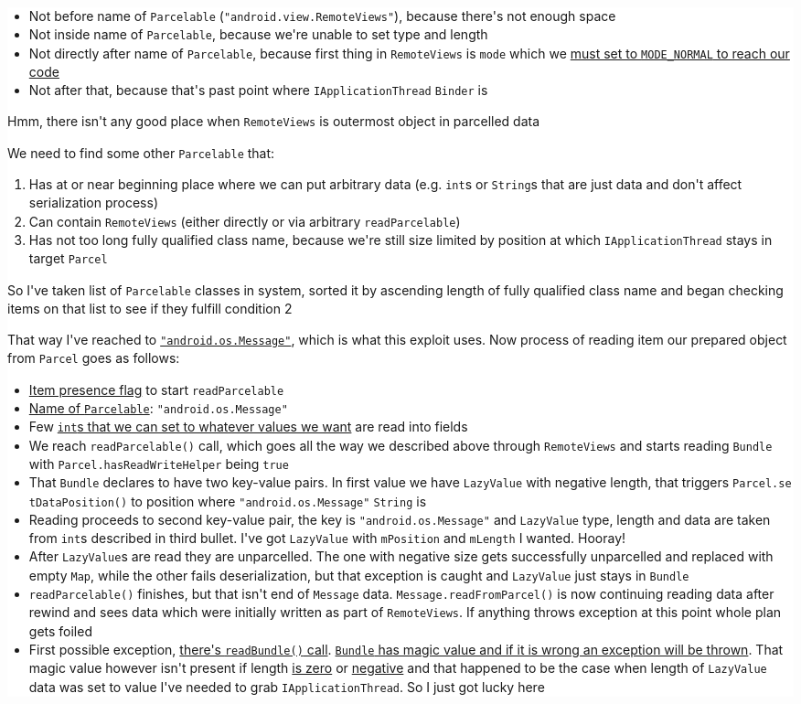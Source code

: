 * Not before name of `Parcelable` (`"android.view.RemoteViews"`), because there's not enough space
* Not inside name of `Parcelable`, because we're unable to set type and length
* Not directly after name of `Parcelable`, because first thing in `RemoteViews` is `mode` which we [must set to `MODE_NORMAL` to reach our code](https://cs.android.com/android/platform/superproject/+/master:frameworks/base/core/java/android/widget/RemoteViews.java;l=3799;drc=03c34f57c05feecfb090de3917787f049cb5f804)
* Not after that, because that's past point where `IApplicationThread` `Binder` is

Hmm, there isn't any good place when `RemoteViews` is outermost object in parcelled data

We need to find some other `Parcelable` that:

1. Has at or near beginning place where we can put arbitrary data (e.g. `int`s or `String`s that are just data and don't affect serialization process)
2. Can contain `RemoteViews` (either directly or via arbitrary `readParcelable`)
3. Has not too long fully qualified class name, because we're still size limited by position at which `IApplicationThread` stays in target `Parcel`

So I've taken list of `Parcelable` classes in system, sorted it by ascending length of fully qualified class name and began checking items on that list to see if they fulfill condition 2

That way I've reached to [`"android.os.Message"`](https://cs.android.com/android/platform/superproject/+/master:frameworks/base/core/java/android/os/Message.java;drc=afdb23ab6f909c5438fa69aad458a11497cff216), which is what this exploit uses. Now process of reading item our prepared object from `Parcel` goes as follows:

* [Item presence flag](https://cs.android.com/android/platform/superproject/+/master:frameworks/base/media/java/android/media/session/ParcelableListBinder.java;l=85;drc=23c7543b8e608ebcbb38b952761b54bb56065577) to start `readParcelable`
* [Name of `Parcelable`](https://cs.android.com/android/platform/superproject/+/master:frameworks/base/core/java/android/os/Parcel.java;l=4858;drc=03c34f57c05feecfb090de3917787f049cb5f804): `"android.os.Message"`
* Few [`int`s that we can set to whatever values we want](https://cs.android.com/android/platform/superproject/+/master:frameworks/base/core/java/android/os/Message.java;l=652-656;drc=afdb23ab6f909c5438fa69aad458a11497cff216) are read into fields
* We reach `readParcelable()` call, which goes all the way we described above through `RemoteViews` and starts reading `Bundle` with `Parcel.hasReadWriteHelper` being `true`
* That `Bundle` declares to have two key-value pairs. In first value we have `LazyValue` with negative length, that triggers `Parcel.setDataPosition()` to position where `"android.os.Message"` `String` is
* Reading proceeds to second key-value pair, the key is `"android.os.Message"` and `LazyValue` type, length and data are taken from `int`s described in third bullet. I've got `LazyValue` with `mPosition` and `mLength` I wanted. Hooray!
* After `LazyValue`s are read they are unparcelled. The one with negative size gets successfully unparcelled and replaced with empty `Map`, while the other fails deserialization, but that exception is caught and&nbsp;`LazyValue` just stays in `Bundle`
* `readParcelable()` finishes, but that isn't end of `Message` data. `Message.readFromParcel()` is now continuing reading data after rewind and sees data which were initially written as part of `RemoteViews`. If&nbsp;anything throws exception at this point whole plan gets foiled
* First possible exception, [there's `readBundle()` call](https://cs.android.com/android/platform/superproject/+/master:frameworks/base/core/java/android/os/Message.java;l=660;drc=afdb23ab6f909c5438fa69aad458a11497cff216). [`Bundle` has magic value and if it is wrong an exception will be thrown](https://cs.android.com/android/platform/superproject/+/master:frameworks/base/core/java/android/os/BaseBundle.java;l=1809-1815;drc=a9cb2102da997f016245da9a2a56f9ef134e8f91). That magic value however isn't present if length [is zero](https://cs.android.com/android/platform/superproject/+/master:frameworks/base/core/java/android/os/BaseBundle.java;l=1800-1804;drc=a9cb2102da997f016245da9a2a56f9ef134e8f91) or [negative](https://cs.android.com/android/platform/superproject/+/master:frameworks/base/core/java/android/os/Parcel.java;l=3323-3327;drc=03c34f57c05feecfb090de3917787f049cb5f804) and that happened to be the case when length of `LazyValue` data was set to value I've needed to grab `IApplicationThread`. So I just got lucky here